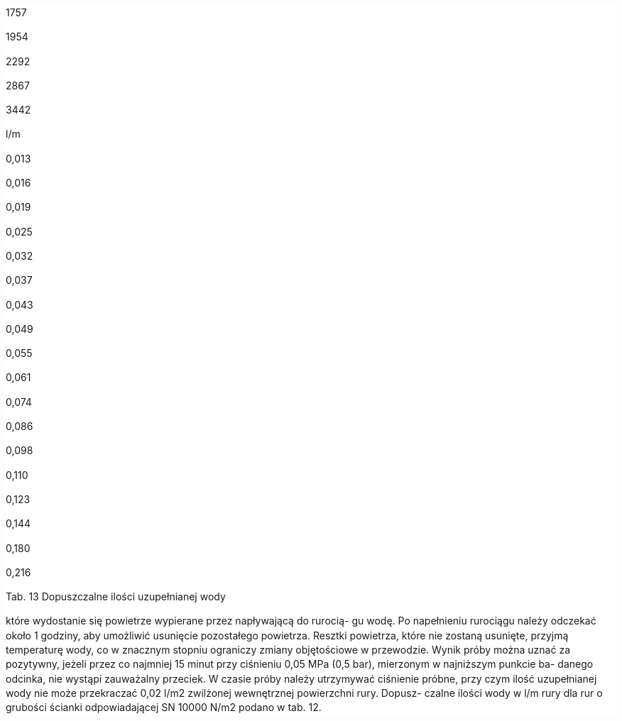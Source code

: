1757

1954

2292

2867

3442

l/m

0,013

0,016

0,019

0,025

0,032

0,037

0,043

0,049

0,055

0,061

0,074

0,086

0,098

0,110

0,123

0,144

0,180

0,216

Tab. 13  Dopuszczalne ilości uzupełnianej wody

które wydostanie się powietrze wypierane przez napływającą do rurocią-
gu wodę. Po napełnieniu rurociągu należy odczekać około 1 godziny, aby
umożliwić usunięcie pozostałego powietrza. Resztki powietrza, które nie
zostaną usunięte, przyjmą temperaturę wody, co w znacznym stopniu
ograniczy zmiany objętościowe w przewodzie.
Wynik próby można uznać za pozytywny, jeżeli przez co najmniej 15 minut
przy ciśnieniu 0,05 MPa (0,5 bar), mierzonym w najniższym punkcie ba-
danego odcinka, nie wystąpi zauważalny przeciek. W czasie próby należy
utrzymywać ciśnienie próbne, przy czym ilość uzupełnianej wody nie może
przekraczać 0,02 l/m2 zwilżonej wewnętrznej powierzchni rury. Dopusz-
czalne ilości wody w l/m rury dla rur o grubości ścianki odpowiadającej
SN 10000 N/m2 podano w tab. 12.
